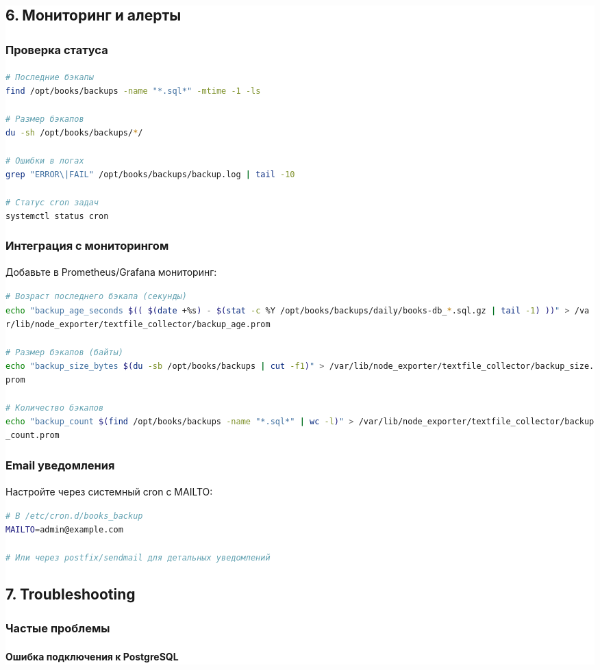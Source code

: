 ## 6. Мониторинг и алерты

### Проверка статуса

```bash
# Последние бэкапы
find /opt/books/backups -name "*.sql*" -mtime -1 -ls

# Размер бэкапов
du -sh /opt/books/backups/*/

# Ошибки в логах
grep "ERROR\|FAIL" /opt/books/backups/backup.log | tail -10

# Статус cron задач
systemctl status cron
```

### Интеграция с мониторингом

Добавьте в Prometheus/Grafana мониторинг:

```bash
# Возраст последнего бэкапа (секунды)
echo "backup_age_seconds $(( $(date +%s) - $(stat -c %Y /opt/books/backups/daily/books-db_*.sql.gz | tail -1) ))" > /var/lib/node_exporter/textfile_collector/backup_age.prom

# Размер бэкапов (байты)
echo "backup_size_bytes $(du -sb /opt/books/backups | cut -f1)" > /var/lib/node_exporter/textfile_collector/backup_size.prom

# Количество бэкапов
echo "backup_count $(find /opt/books/backups -name "*.sql*" | wc -l)" > /var/lib/node_exporter/textfile_collector/backup_count.prom
```

### Email уведомления

Настройте через системный cron с MAILTO:

```bash
# В /etc/cron.d/books_backup
MAILTO=admin@example.com

# Или через postfix/sendmail для детальных уведомлений
```

## 7. Troubleshooting

### Частые проблемы

#### Ошибка подключения к PostgreSQL
